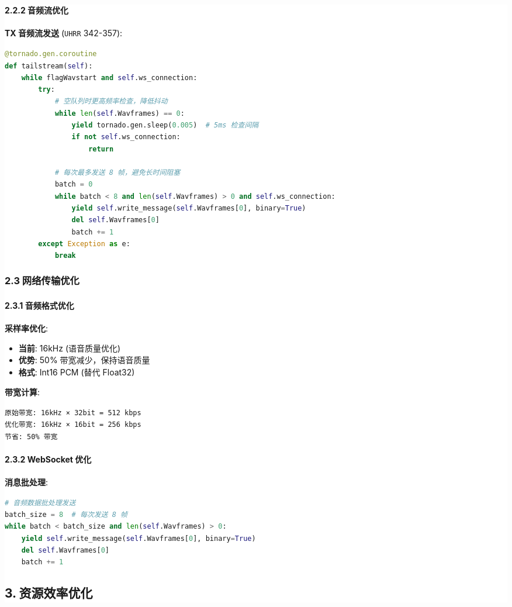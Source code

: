 #### 2.2.2 音频流优化

**TX 音频流发送** (`UHRR` 342-357):
```python
@tornado.gen.coroutine
def tailstream(self):
    while flagWavstart and self.ws_connection:
        try:
            # 空队列时更高频率检查，降低抖动
            while len(self.Wavframes) == 0:
                yield tornado.gen.sleep(0.005)  # 5ms 检查间隔
                if not self.ws_connection:
                    return
            
            # 每次最多发送 8 帧，避免长时间阻塞
            batch = 0
            while batch < 8 and len(self.Wavframes) > 0 and self.ws_connection:
                yield self.write_message(self.Wavframes[0], binary=True)
                del self.Wavframes[0]
                batch += 1
        except Exception as e:
            break
```

### 2.3 网络传输优化

#### 2.3.1 音频格式优化

**采样率优化**:
- **当前**: 16kHz (语音质量优化)
- **优势**: 50% 带宽减少，保持语音质量
- **格式**: Int16 PCM (替代 Float32)

**带宽计算**:
```
原始带宽: 16kHz × 32bit = 512 kbps
优化带宽: 16kHz × 16bit = 256 kbps
节省: 50% 带宽
```

#### 2.3.2 WebSocket 优化

**消息批处理**:
```python
# 音频数据批处理发送
batch_size = 8  # 每次发送 8 帧
while batch < batch_size and len(self.Wavframes) > 0:
    yield self.write_message(self.Wavframes[0], binary=True)
    del self.Wavframes[0]
    batch += 1
```

## 3. 资源效率优化
